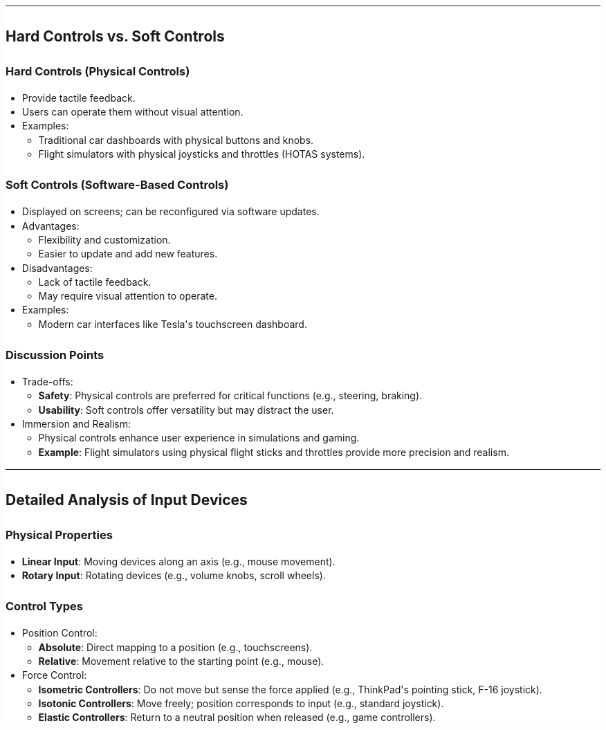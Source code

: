 ------

## Hard Controls vs. Soft Controls

### **Hard Controls (Physical Controls)**

- Provide tactile feedback.
- Users can operate them without visual attention.
- Examples:
  - Traditional car dashboards with physical buttons and knobs.
  - Flight simulators with physical joysticks and throttles (HOTAS systems).

### **Soft Controls (Software-Based Controls)**

- Displayed on screens; can be reconfigured via software updates.
- Advantages:
  - Flexibility and customization.
  - Easier to update and add new features.
- Disadvantages:
  - Lack of tactile feedback.
  - May require visual attention to operate.
- Examples:
  - Modern car interfaces like Tesla's touchscreen dashboard.

### **Discussion Points**

- Trade-offs:
  - **Safety**: Physical controls are preferred for critical functions (e.g., steering, braking).
  - **Usability**: Soft controls offer versatility but may distract the user.
- Immersion and Realism:
  - Physical controls enhance user experience in simulations and gaming.
  - **Example**: Flight simulators using physical flight sticks and throttles provide more precision and realism.

------

## Detailed Analysis of Input Devices

### Physical Properties

- **Linear Input**: Moving devices along an axis (e.g., mouse movement).
- **Rotary Input**: Rotating devices (e.g., volume knobs, scroll wheels).

### Control Types

- Position Control:
  - **Absolute**: Direct mapping to a position (e.g., touchscreens).
  - **Relative**: Movement relative to the starting point (e.g., mouse).
- Force Control:
  - **Isometric Controllers**: Do not move but sense the force applied (e.g., ThinkPad's pointing stick, F-16 joystick).
  - **Isotonic Controllers**: Move freely; position corresponds to input (e.g., standard joystick).
  - **Elastic Controllers**: Return to a neutral position when released (e.g., game controllers).
